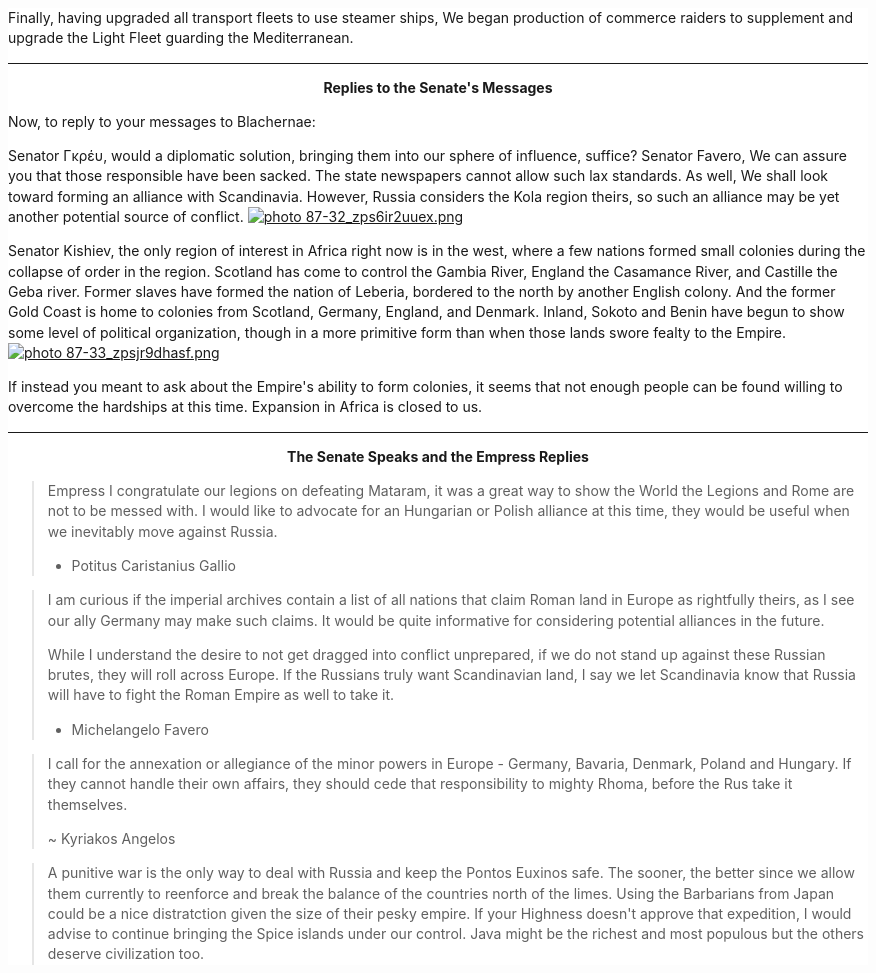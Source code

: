 Finally, having upgraded all transport fleets to use steamer ships, We began production of commerce raiders to supplement and upgrade the Light Fleet guarding the Mediterranean.

<hr />
<p style="text-align: center;"><strong>Replies to the Senate's Messages</strong></p>

Now, to reply to your messages to Blachernae:

Senator Γκρέυ, would a diplomatic solution, bringing them into our sphere of influence, suffice?
Senator Favero, We can assure you that those responsible have been sacked. The state newspapers cannot allow such lax standards. As well, We shall look toward forming an alliance with Scandinavia. However, Russia considers the Kola region theirs, so such an alliance may be yet another potential source of conflict.
<a href="http://s1327.photobucket.com/user/idhrendur/media/The%20Empire%20Strikes%20Back/87-32_zps6ir2uuex.png.html" target="_blank"><img class=" aligncenter" src="http://i1327.photobucket.com/albums/u670/idhrendur/The%20Empire%20Strikes%20Back/87-32_zps6ir2uuex.png" alt=" photo 87-32_zps6ir2uuex.png" border="0" /></a>

Senator Kishiev, the only region of interest in Africa right now is in the west, where a few nations formed small colonies during the collapse of order in the region. Scotland has come to control the Gambia River, England the Casamance River, and Castille the Geba river. Former slaves have formed the nation of Leberia, bordered to the north by another English colony. And the former Gold Coast is home to colonies from Scotland, Germany, England, and Denmark. Inland, Sokoto and Benin have begun to show some level of political organization, though in a more primitive form than when those lands swore fealty to the Empire.
<a href="http://s1327.photobucket.com/user/idhrendur/media/The%20Empire%20Strikes%20Back/87-33_zpsjr9dhasf.png.html" target="_blank"><img class=" aligncenter" src="http://i1327.photobucket.com/albums/u670/idhrendur/The%20Empire%20Strikes%20Back/87-33_zpsjr9dhasf.png" alt=" photo 87-33_zpsjr9dhasf.png" border="0" /></a>

If instead you meant to ask about the Empire's ability to form colonies, it seems that not enough people can be found willing to overcome the hardships at this time. Expansion in Africa is closed to us.

<hr />

<p style="text-align: center;"><strong>The Senate Speaks and the Empress Replies</strong></p>

<blockquote>Empress I congratulate our legions on defeating Mataram, it was a great way to show the World the Legions and Rome are not to be messed with. I would like to advocate for an Hungarian or Polish alliance at this time, they would be useful when we inevitably move against Russia.

- Potitus Caristanius Gallio</blockquote>
<blockquote>I am curious if the imperial archives contain a list of all nations that claim Roman land in Europe as rightfully theirs, as I see our ally Germany may make such claims. It would be quite informative for considering potential alliances in the future.

While I understand the desire to not get dragged into conflict unprepared, if we do not stand up against these Russian brutes, they will roll across Europe. If the Russians truly want Scandinavian land, I say we let Scandinavia know that Russia will have to fight the Roman Empire as well to take it.

- Michelangelo Favero</blockquote>
<blockquote>I call for the annexation or allegiance of the minor powers in Europe - Germany, Bavaria, Denmark, Poland and Hungary. If they cannot handle their own affairs, they should cede that responsibility to mighty Rhoma, before the Rus take it themselves.

~ Kyriakos Angelos</blockquote>
<blockquote>A punitive war is the only way to deal with Russia and keep the Pontos Euxinos safe. The sooner, the better since we allow them currently to reenforce and break the balance of the countries north of the limes. Using the Barbarians from Japan could be a nice distratction given the size of their pesky empire.
If your Highness doesn't approve that expedition, I would advise to continue bringing the Spice islands under our control. Java might be the richest and most populous but the others deserve civilization too.
